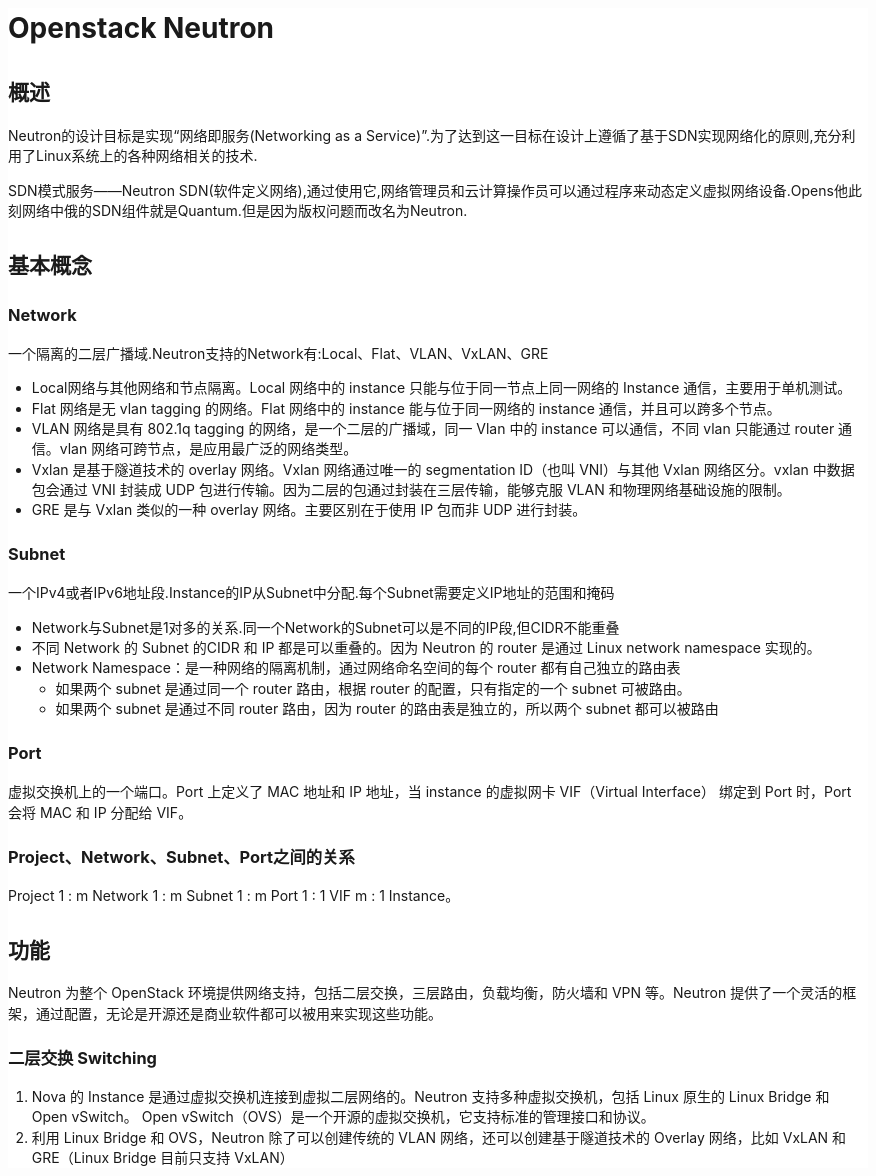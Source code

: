 # Openstack Neutron

## 概述

Neutron的设计目标是实现“网络即服务(Networking as a Service)”.为了达到这一目标在设计上遵循了基于SDN实现网络化的原则,充分利用了Linux系统上的各种网络相关的技术.

SDN模式服务——Neutron SDN(软件定义网络),通过使用它,网络管理员和云计算操作员可以通过程序来动态定义虚拟网络设备.Opens他此刻网络中俄的SDN组件就是Quantum.但是因为版权问题而改名为Neutron.

## 基本概念

### Network

一个隔离的二层广播域.Neutron支持的Network有:Local、Flat、VLAN、VxLAN、GRE

- Local网络与其他网络和节点隔离。Local 网络中的 instance 只能与位于同一节点上同一网络的 Instance 通信，主要用于单机测试。
- Flat 网络是无 vlan tagging 的网络。Flat 网络中的 instance 能与位于同一网络的 instance 通信，并且可以跨多个节点。
- VLAN 网络是具有 802.1q tagging 的网络，是一个二层的广播域，同一 Vlan 中的 instance 可以通信，不同 vlan 只能通过 router 通信。vlan 网络可跨节点，是应用最广泛的网络类型。
- Vxlan 是基于隧道技术的 overlay 网络。Vxlan 网络通过唯一的 segmentation ID（也叫 VNI）与其他 Vxlan 网络区分。vxlan 中数据包会通过 VNI 封装成 UDP 包进行传输。因为二层的包通过封装在三层传输，能够克服 VLAN 和物理网络基础设施的限制。
- GRE 是与 Vxlan 类似的一种 overlay 网络。主要区别在于使用 IP 包而非 UDP 进行封装。

### Subnet

一个IPv4或者IPv6地址段.Instance的IP从Subnet中分配.每个Subnet需要定义IP地址的范围和掩码

- Network与Subnet是1对多的关系.同一个Network的Subnet可以是不同的IP段,但CIDR不能重叠
- 不同 Network 的 Subnet 的CIDR 和 IP 都是可以重叠的。因为 Neutron 的 router 是通过 Linux network namespace 实现的。
- Network Namespace：是一种网络的隔离机制，通过网络命名空间的每个 router 都有自己独立的路由表
  - 如果两个 subnet 是通过同一个 router 路由，根据 router 的配置，只有指定的一个 subnet 可被路由。
  - 如果两个 subnet 是通过不同 router 路由，因为 router 的路由表是独立的，所以两个 subnet 都可以被路由

### Port

虚拟交换机上的一个端口。Port 上定义了 MAC 地址和 IP 地址，当 instance 的虚拟网卡 VIF（Virtual Interface） 绑定到 Port 时，Port 会将 MAC 和 IP 分配给 VIF。

### Project、Network、Subnet、Port之间的关系

Project 1 : m Network 1 : m Subnet 1 : m Port 1 : 1 VIF m : 1 Instance。

## 功能

 Neutron 为整个 OpenStack 环境提供网络支持，包括二层交换，三层路由，负载均衡，防火墙和 VPN 等。Neutron 提供了一个灵活的框架，通过配置，无论是开源还是商业软件都可以被用来实现这些功能。

### 二层交换 Switching

1. Nova 的 Instance 是通过虚拟交换机连接到虚拟二层网络的。Neutron 支持多种虚拟交换机，包括 Linux 原生的 Linux Bridge 和 Open vSwitch。 Open vSwitch（OVS）是一个开源的虚拟交换机，它支持标准的管理接口和协议。
2. 利用 Linux Bridge 和 OVS，Neutron 除了可以创建传统的 VLAN 网络，还可以创建基于隧道技术的 Overlay 网络，比如 VxLAN 和 GRE（Linux Bridge 目前只支持 VxLAN）
